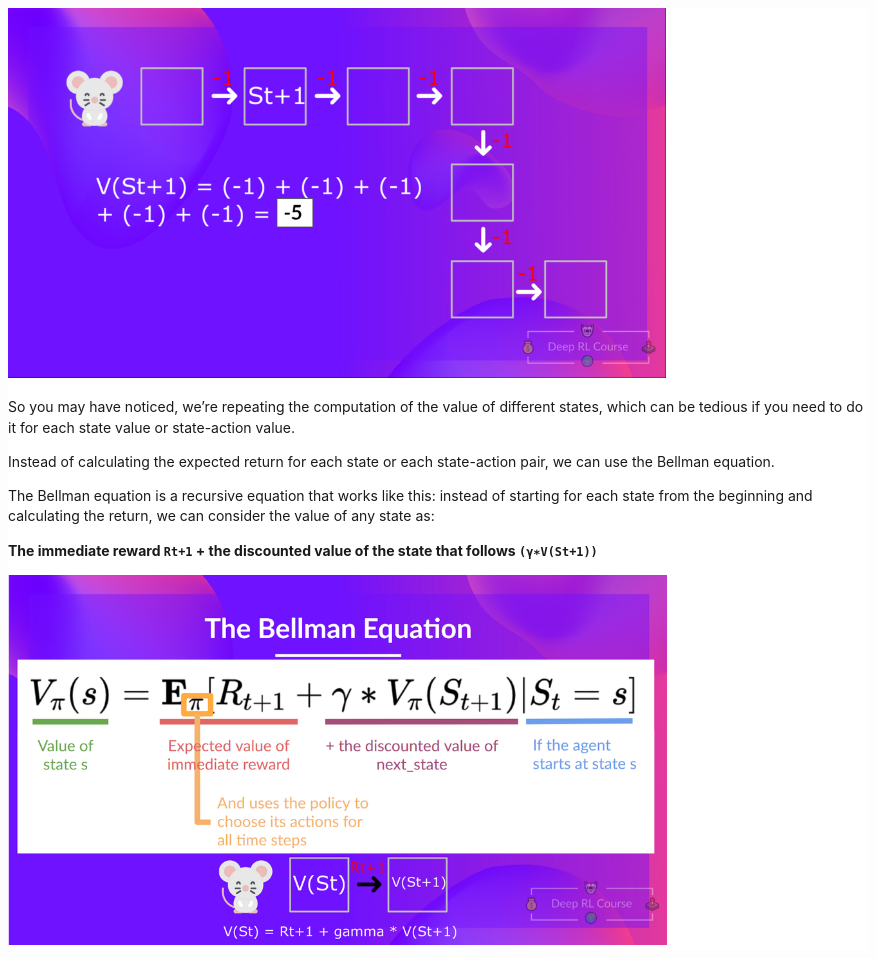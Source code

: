 <img src="images/bellman3.png" height="370">

So you may have noticed, we’re repeating the computation of the value of different states, which can be tedious if you need to do it for each state value or state-action value.

Instead of calculating the expected return for each state or each state-action pair, we can use the Bellman equation.

The Bellman equation is a recursive equation that works like this: instead of starting for each state from the beginning and calculating the return, we can consider the value of any state as:

**The immediate reward `Rt+1` + the discounted value of the state that follows `(γ∗V(St+1))`**

<img src="images/bellman4.png" height="370">
